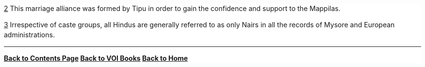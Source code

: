 [2](#2a) This marriage alliance was formed by Tipu in order to gain the
confidence and support to the Mappilas.

[3](#3a) Irrespective of caste groups, all Hindus are generally referred
to as only Nairs in all the records of Mysore and European
administrations.

 

 

------------------------------------------------------------------------

**[Back to Contents Page](index.htm)    [Back to VOI
Books](http://voi.org/books)    [Back to Home](http://voi.org)**
